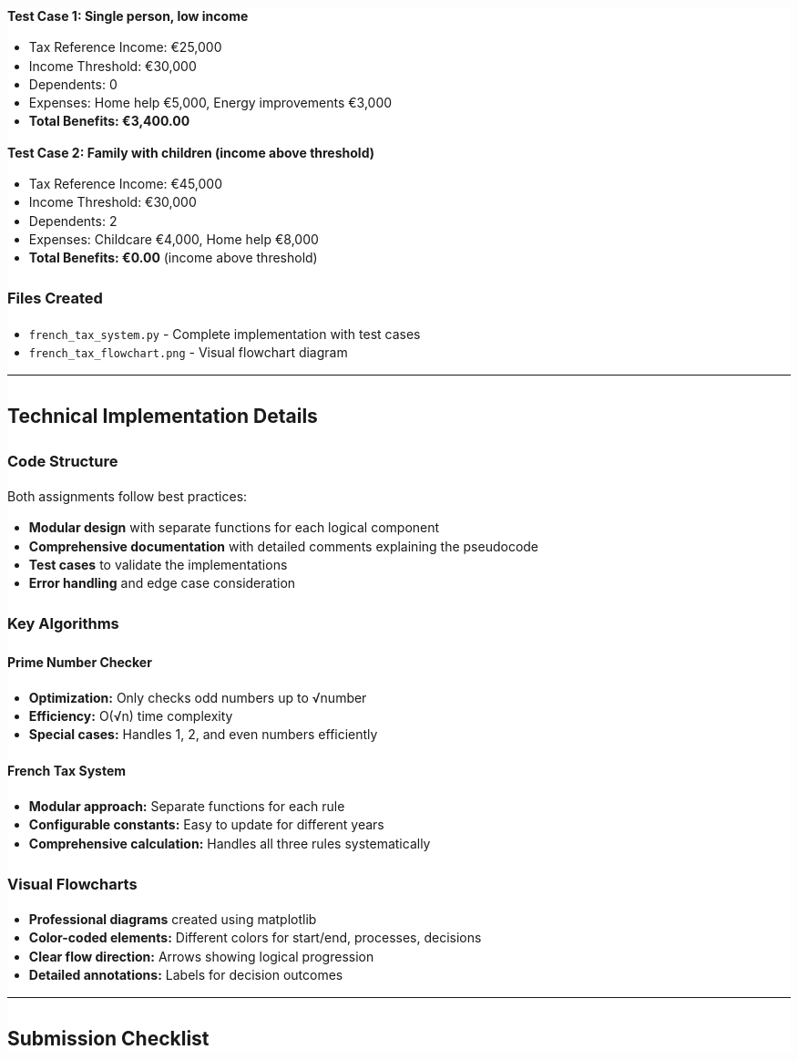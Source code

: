 **Test Case 1: Single person, low income**
- Tax Reference Income: €25,000
- Income Threshold: €30,000
- Dependents: 0
- Expenses: Home help €5,000, Energy improvements €3,000
- **Total Benefits: €3,400.00**

**Test Case 2: Family with children (income above threshold)**
- Tax Reference Income: €45,000
- Income Threshold: €30,000
- Dependents: 2
- Expenses: Childcare €4,000, Home help €8,000
- **Total Benefits: €0.00** (income above threshold)

### Files Created
- `french_tax_system.py` - Complete implementation with test cases
- `french_tax_flowchart.png` - Visual flowchart diagram

---

## Technical Implementation Details

### Code Structure
Both assignments follow best practices:
- **Modular design** with separate functions for each logical component
- **Comprehensive documentation** with detailed comments explaining the pseudocode
- **Test cases** to validate the implementations
- **Error handling** and edge case consideration

### Key Algorithms

#### Prime Number Checker
- **Optimization:** Only checks odd numbers up to √number
- **Efficiency:** O(√n) time complexity
- **Special cases:** Handles 1, 2, and even numbers efficiently

#### French Tax System
- **Modular approach:** Separate functions for each rule
- **Configurable constants:** Easy to update for different years
- **Comprehensive calculation:** Handles all three rules systematically

### Visual Flowcharts
- **Professional diagrams** created using matplotlib
- **Color-coded elements:** Different colors for start/end, processes, decisions
- **Clear flow direction:** Arrows showing logical progression
- **Detailed annotations:** Labels for decision outcomes

---

## Submission Checklist
